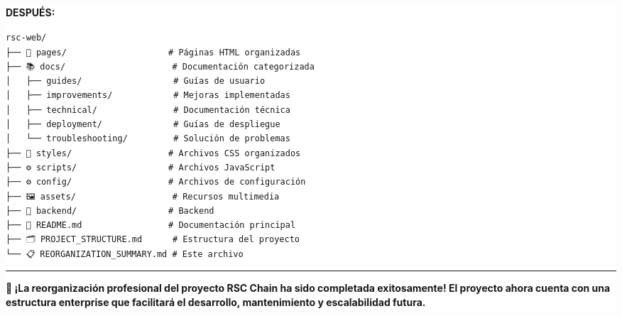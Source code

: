 ```
```

**DESPUÉS:**
```
rsc-web/
├── 📄 pages/                    # Páginas HTML organizadas
├── 📚 docs/                     # Documentación categorizada
│   ├── guides/                  # Guías de usuario
│   ├── improvements/            # Mejoras implementadas
│   ├── technical/               # Documentación técnica
│   ├── deployment/              # Guías de despliegue
│   └── troubleshooting/         # Solución de problemas
├── 🎨 styles/                   # Archivos CSS organizados
├── ⚙️ scripts/                  # Archivos JavaScript
├── ⚙️ config/                   # Archivos de configuración
├── 🖼️ assets/                   # Recursos multimedia
├── 🔧 backend/                  # Backend
├── 📝 README.md                 # Documentación principal
├── 🗂️ PROJECT_STRUCTURE.md      # Estructura del proyecto
└── 📋 REORGANIZATION_SUMMARY.md # Este archivo
```

---

**🎉 ¡La reorganización profesional del proyecto RSC Chain ha sido completada exitosamente! El proyecto ahora cuenta con una estructura enterprise que facilitará el desarrollo, mantenimiento y escalabilidad futura.** 
